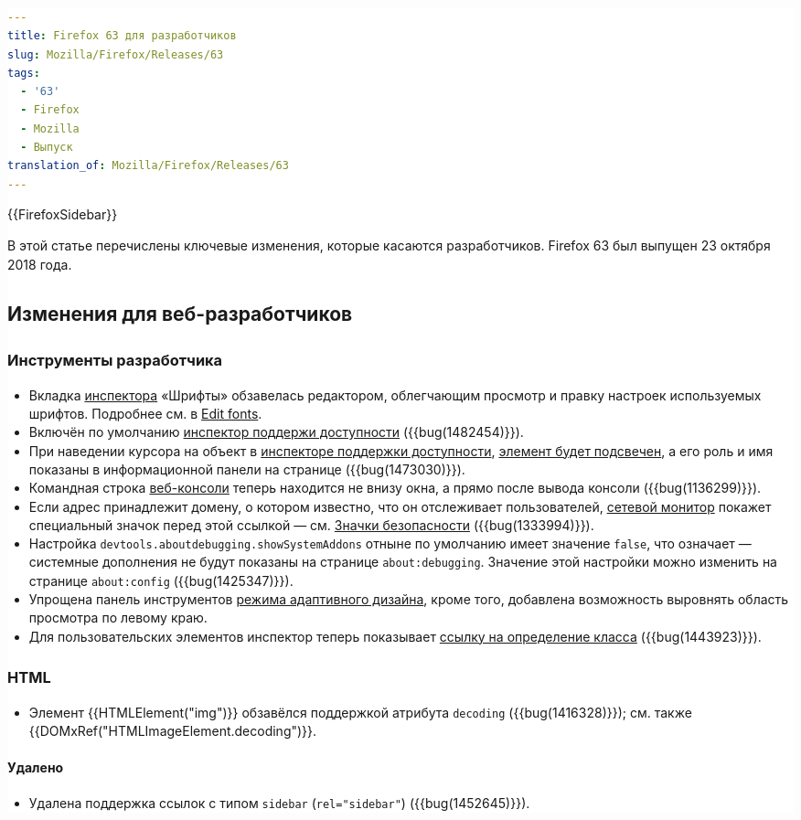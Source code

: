 ```yaml
---
title: Firefox 63 для разработчиков
slug: Mozilla/Firefox/Releases/63
tags:
  - '63'
  - Firefox
  - Mozilla
  - Выпуск
translation_of: Mozilla/Firefox/Releases/63
---
```


{{FirefoxSidebar}}

В этой статье перечислены ключевые изменения, которые касаются разработчиков. Firefox 63 был выпущен 23 октября 2018 года.

## Изменения для веб-разработчиков

### Инструменты разработчика

- Вкладка [инспектора](/ru/docs/Tools/Page_Inspector) «Шрифты» обзавелась редактором, облегчающим просмотр и правку настроек используемых шрифтов. Подробнее см. в [Edit fonts](/ru/docs/Tools/Page_Inspector/How_to/Edit_fonts).
- Включён по умолчанию [инспектор поддержи доступности](/ru/docs/Tools/Accessibility_inspector) ({{bug(1482454)}}).
- При наведении курсора на объект в [инспекторе поддержки доступности](/ru/docs/Tools/Accessibility_inspector), [элемент будет подсвечен](/ru/docs/Tools/Accessibility_inspector#Highlighting_of_UI_items), а его роль и имя показаны в информационной панели на странице ({{bug(1473030)}}).
- Командная строка [веб-консоли](/ru/docs/Tools/Web_Console) теперь находится не внизу окна, а прямо после вывода консоли ({{bug(1136299)}}).
- Если адрес принадлежит домену, о котором известно, что он отслеживает пользователей, [сетевой монитор](/ru/docs/Tools/Network_Monitor) покажет специальный значок перед этой ссылкой — см. [Значки безопасности](https://firefox-source-docs.mozilla.org/devtools-user/network_monitor/request_list/index.html#network-monitor-request-list-security-icons) ({{bug(1333994)}}).
- Настройка `devtools.aboutdebugging.showSystemAddons` отныне по умолчанию имеет значение `false`, что означает — системные дополнения не будут показаны на странице `about:debugging`. Значение этой настройки можно изменить на странице `about:config` ({{bug(1425347)}}).
- Упрощена панель инструментов [режима адаптивного дизайна](/ru/docs/Tools/Responsive_Design_Mode), кроме того, добавлена возможность выровнять область просмотра по левому краю.
- Для пользовательских элементов инспектор теперь показывает [ссылку на определение класса](/ru/docs/Tools/Page_Inspector/How_to/Examine_and_edit_HTML#Custom_element_definition) ({{bug(1443923)}}).

### HTML

- Элемент {{HTMLElement("img")}} обзавёлся поддержкой атрибута `decoding` ({{bug(1416328)}}); см. также {{DOMxRef("HTMLImageElement.decoding")}}.

#### Удалено

- Удалена поддержка ссылок с типом `sidebar` (`rel="sidebar"`) ({{bug(1452645)}}).
